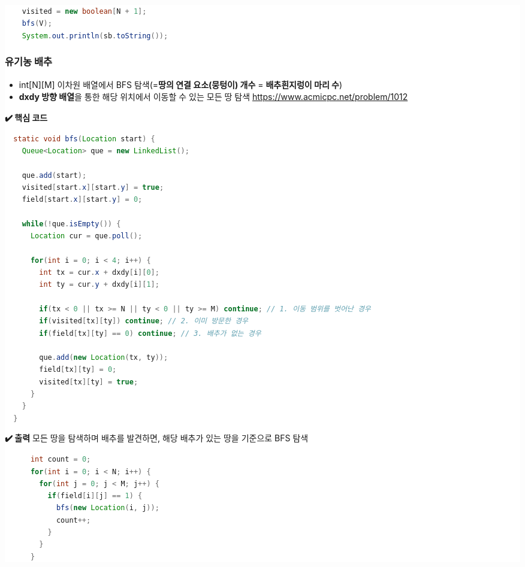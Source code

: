 ``` java
	visited = new boolean[N + 1];
	bfs(V);
	System.out.println(sb.toString());
```


### 유기농 배추
- int[N][M] 이차원 배열에서 BFS 탐색(=**땅의 연결 요소(뭉텅이) 개수** = **배추흰지렁이 마리 수**)
- **dxdy 방향 배열**을 통한 해당 위치에서 이동할 수 있는 모든 땅 탐색
https://www.acmicpc.net/problem/1012

**✔️ 핵심 코드**
``` java
  static void bfs(Location start) {
    Queue<Location> que = new LinkedList();
    
    que.add(start);
    visited[start.x][start.y] = true;
    field[start.x][start.y] = 0;

    while(!que.isEmpty()) {
      Location cur = que.poll();

      for(int i = 0; i < 4; i++) {
        int tx = cur.x + dxdy[i][0];
        int ty = cur.y + dxdy[i][1];

        if(tx < 0 || tx >= N || ty < 0 || ty >= M) continue; // 1. 이동 범위를 벗어난 경우
        if(visited[tx][ty]) continue; // 2. 이미 방문한 경우
        if(field[tx][ty] == 0) continue; // 3. 배추가 없는 경우

        que.add(new Location(tx, ty));
        field[tx][ty] = 0;
        visited[tx][ty] = true;
      }
    }
  }
```
**✔️ 출력**
모든 땅을 탐색하며 배추를 발견하면, 해당 배추가 있는 땅을 기준으로 BFS 탐색
``` java
      int count = 0;
      for(int i = 0; i < N; i++) {
        for(int j = 0; j < M; j++) {
          if(field[i][j] == 1) {
            bfs(new Location(i, j));
            count++;
          }
        }
      }
```
